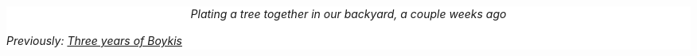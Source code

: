   <p style="text-align: center;">
    <em>Plating a tree together in our backyard, a couple weeks ago</em>
  </p>
  
  <p style="text-align: left;">
    <em>Previously: <a href="http://blog.vickiboykis.com/2011/10/three-years-of-boykis/" target="_blank">Three years of Boykis</a></em>
  </p>